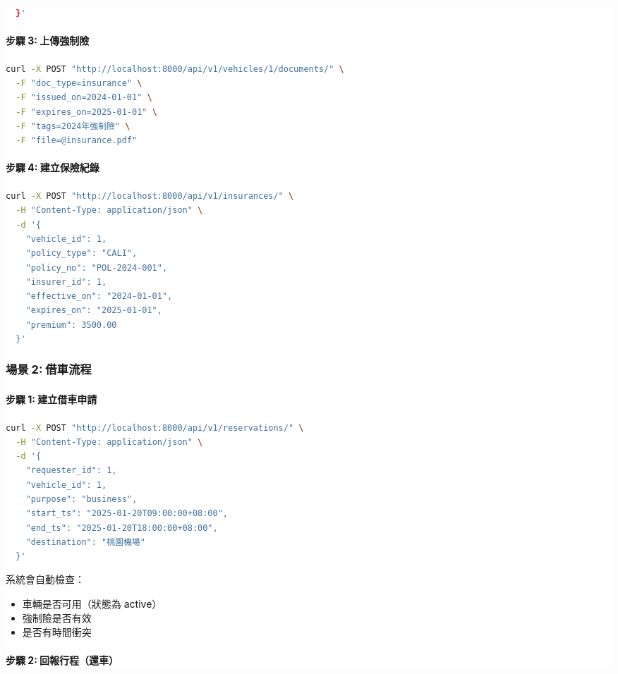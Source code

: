 ```bash
  }'
```

#### 步驟 3: 上傳強制險

```bash
curl -X POST "http://localhost:8000/api/v1/vehicles/1/documents/" \
  -F "doc_type=insurance" \
  -F "issued_on=2024-01-01" \
  -F "expires_on=2025-01-01" \
  -F "tags=2024年強制險" \
  -F "file=@insurance.pdf"
```

#### 步驟 4: 建立保險紀錄

```bash
curl -X POST "http://localhost:8000/api/v1/insurances/" \
  -H "Content-Type: application/json" \
  -d '{
    "vehicle_id": 1,
    "policy_type": "CALI",
    "policy_no": "POL-2024-001",
    "insurer_id": 1,
    "effective_on": "2024-01-01",
    "expires_on": "2025-01-01",
    "premium": 3500.00
  }'
```

### 場景 2: 借車流程

#### 步驟 1: 建立借車申請

```bash
curl -X POST "http://localhost:8000/api/v1/reservations/" \
  -H "Content-Type: application/json" \
  -d '{
    "requester_id": 1,
    "vehicle_id": 1,
    "purpose": "business",
    "start_ts": "2025-01-20T09:00:00+08:00",
    "end_ts": "2025-01-20T18:00:00+08:00",
    "destination": "桃園機場"
  }'
```

系統會自動檢查：
- 車輛是否可用（狀態為 active）
- 強制險是否有效
- 是否有時間衝突

#### 步驟 2: 回報行程（還車）
